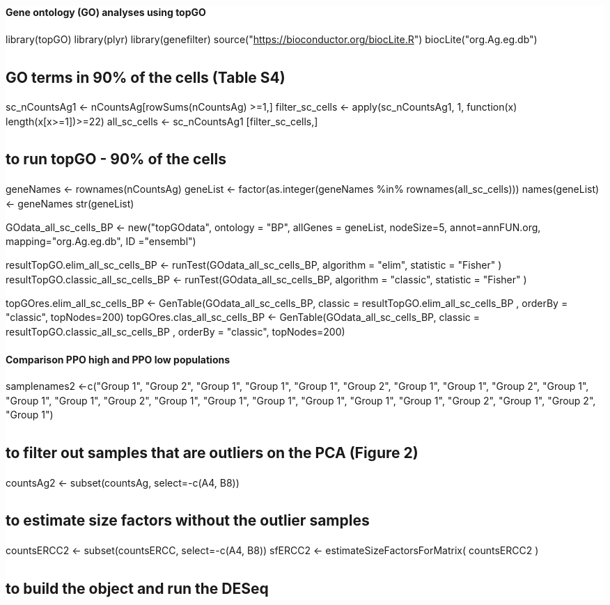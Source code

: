
#### Gene ontology (GO) analyses using topGO ####

library(topGO)
library(plyr)
library(genefilter)
source("https://bioconductor.org/biocLite.R")
biocLite("org.Ag.eg.db")

## GO terms in 90% of the cells (Table S4)

sc_nCountsAg1 <- nCountsAg[rowSums(nCountsAg) >=1,]
filter_sc_cells <- apply(sc_nCountsAg1, 1, function(x) length(x[x>=1])>=22)
all_sc_cells <- sc_nCountsAg1 [filter_sc_cells,]

## to run topGO - 90% of the cells

geneNames <- rownames(nCountsAg)
geneList <- factor(as.integer(geneNames %in% rownames(all_sc_cells)))
names(geneList) <- geneNames
str(geneList)

GOdata_all_sc_cells_BP <- new("topGOdata", ontology = "BP", allGenes = geneList, nodeSize=5, annot=annFUN.org, mapping="org.Ag.eg.db", ID ="ensembl")

resultTopGO.elim_all_sc_cells_BP <- runTest(GOdata_all_sc_cells_BP, algorithm = "elim", statistic = "Fisher" )
resultTopGO.classic_all_sc_cells_BP <- runTest(GOdata_all_sc_cells_BP, algorithm = "classic", statistic = "Fisher" )

topGOres.elim_all_sc_cells_BP <- GenTable(GOdata_all_sc_cells_BP, classic = resultTopGO.elim_all_sc_cells_BP , orderBy = "classic", topNodes=200)
topGOres.clas_all_sc_cells_BP <- GenTable(GOdata_all_sc_cells_BP, classic = resultTopGO.classic_all_sc_cells_BP , orderBy = "classic", topNodes=200)


#### Comparison PPO high and PPO low populations #####

samplenames2 <-c("Group 1", "Group 2",  "Group 1", "Group 1",	"Group 1",	"Group 2",	"Group 1", "Group 1",	"Group 2",	"Group 1", "Group 1", "Group 1", "Group 2",	"Group 1", "Group 1", "Group 1", "Group 1",	"Group 1", "Group 1", "Group 2", "Group 1", "Group 2", "Group 1")

## to filter out samples that are outliers on the PCA (Figure 2)

countsAg2 <- subset(countsAg, select=-c(A4, B8))

## to estimate size factors without the outlier samples

countsERCC2 <- subset(countsERCC, select=-c(A4, B8))
sfERCC2 <- estimateSizeFactorsForMatrix( countsERCC2 )

## to build the object and run the DESeq

